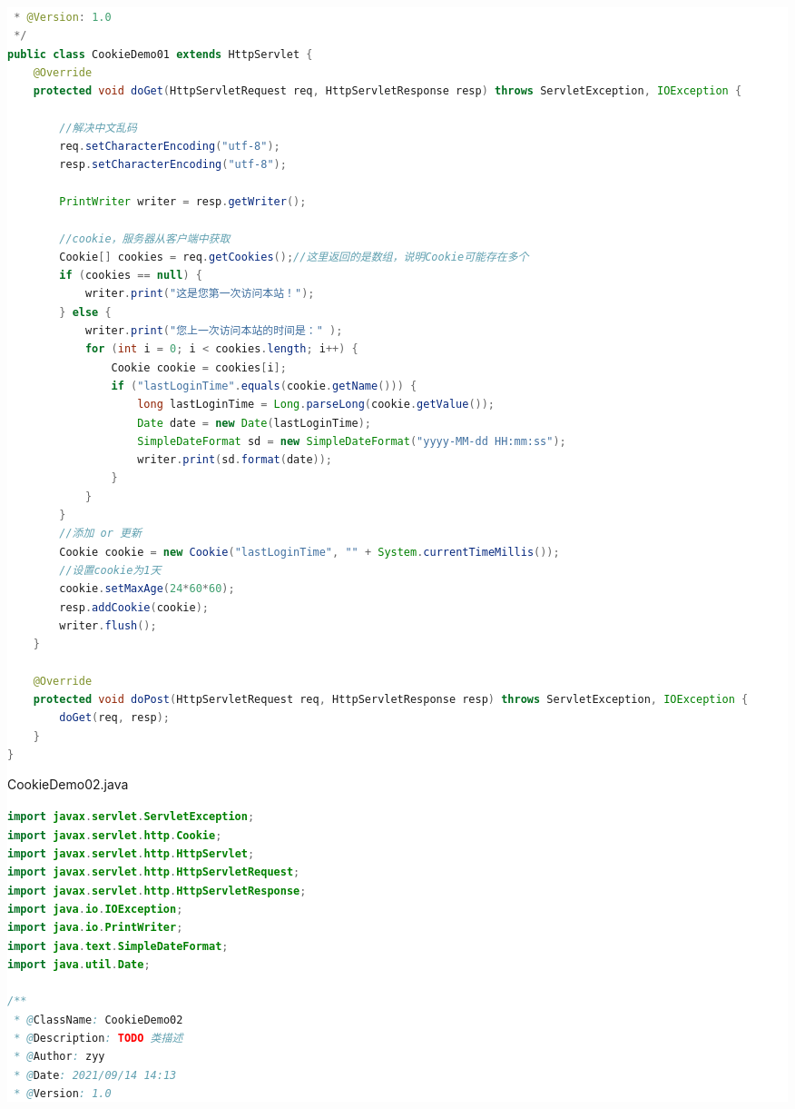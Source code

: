 ```java
 * @Version: 1.0
 */
public class CookieDemo01 extends HttpServlet {
    @Override
    protected void doGet(HttpServletRequest req, HttpServletResponse resp) throws ServletException, IOException {

        //解决中文乱码
        req.setCharacterEncoding("utf-8");
        resp.setCharacterEncoding("utf-8");

        PrintWriter writer = resp.getWriter();

        //cookie，服务器从客户端中获取
        Cookie[] cookies = req.getCookies();//这里返回的是数组，说明Cookie可能存在多个
        if (cookies == null) {
            writer.print("这是您第一次访问本站！");
        } else {
            writer.print("您上一次访问本站的时间是：" );
            for (int i = 0; i < cookies.length; i++) {
                Cookie cookie = cookies[i];
                if ("lastLoginTime".equals(cookie.getName())) {
                    long lastLoginTime = Long.parseLong(cookie.getValue());
                    Date date = new Date(lastLoginTime);
                    SimpleDateFormat sd = new SimpleDateFormat("yyyy-MM-dd HH:mm:ss");
                    writer.print(sd.format(date));
                }
            }
        }
        //添加 or 更新
        Cookie cookie = new Cookie("lastLoginTime", "" + System.currentTimeMillis());
        //设置cookie为1天
        cookie.setMaxAge(24*60*60);
        resp.addCookie(cookie);
        writer.flush();
    }

    @Override
    protected void doPost(HttpServletRequest req, HttpServletResponse resp) throws ServletException, IOException {
        doGet(req, resp);
    }
}
```

CookieDemo02.java

```java
import javax.servlet.ServletException;
import javax.servlet.http.Cookie;
import javax.servlet.http.HttpServlet;
import javax.servlet.http.HttpServletRequest;
import javax.servlet.http.HttpServletResponse;
import java.io.IOException;
import java.io.PrintWriter;
import java.text.SimpleDateFormat;
import java.util.Date;

/**
 * @ClassName: CookieDemo02
 * @Description: TODO 类描述
 * @Author: zyy
 * @Date: 2021/09/14 14:13
 * @Version: 1.0
```